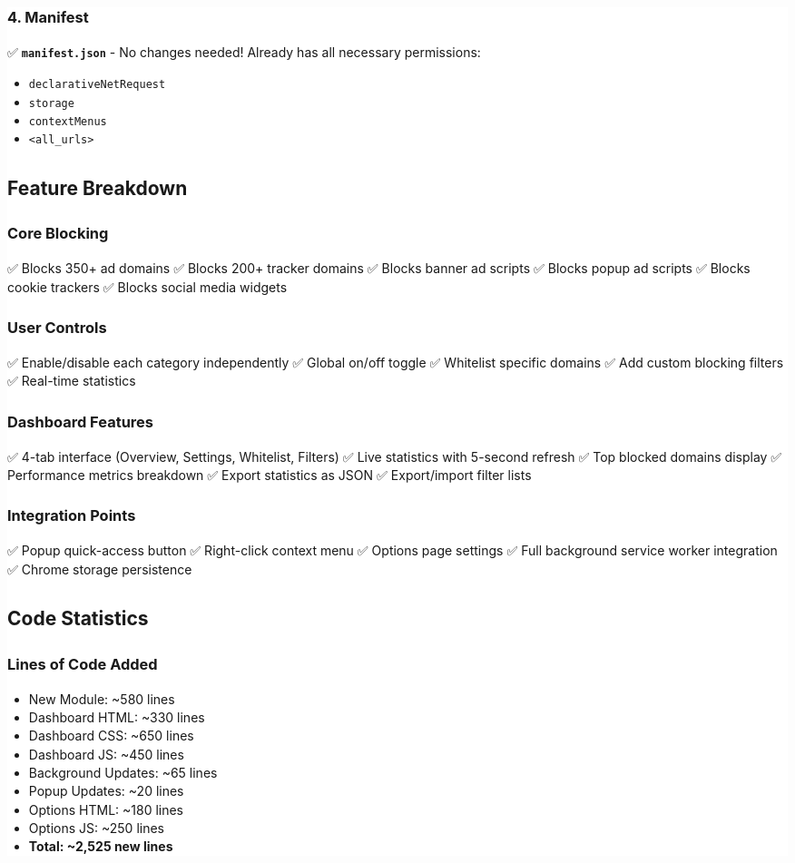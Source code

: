 ### 4. Manifest

✅ **`manifest.json`** - No changes needed!
Already has all necessary permissions:

-   `declarativeNetRequest`
-   `storage`
-   `contextMenus`
-   `<all_urls>`

## Feature Breakdown

### Core Blocking

✅ Blocks 350+ ad domains
✅ Blocks 200+ tracker domains
✅ Blocks banner ad scripts
✅ Blocks popup ad scripts
✅ Blocks cookie trackers
✅ Blocks social media widgets

### User Controls

✅ Enable/disable each category independently
✅ Global on/off toggle
✅ Whitelist specific domains
✅ Add custom blocking filters
✅ Real-time statistics

### Dashboard Features

✅ 4-tab interface (Overview, Settings, Whitelist, Filters)
✅ Live statistics with 5-second refresh
✅ Top blocked domains display
✅ Performance metrics breakdown
✅ Export statistics as JSON
✅ Export/import filter lists

### Integration Points

✅ Popup quick-access button
✅ Right-click context menu
✅ Options page settings
✅ Full background service worker integration
✅ Chrome storage persistence

## Code Statistics

### Lines of Code Added

-   New Module: ~580 lines
-   Dashboard HTML: ~330 lines
-   Dashboard CSS: ~650 lines
-   Dashboard JS: ~450 lines
-   Background Updates: ~65 lines
-   Popup Updates: ~20 lines
-   Options HTML: ~180 lines
-   Options JS: ~250 lines
-   **Total: ~2,525 new lines**
